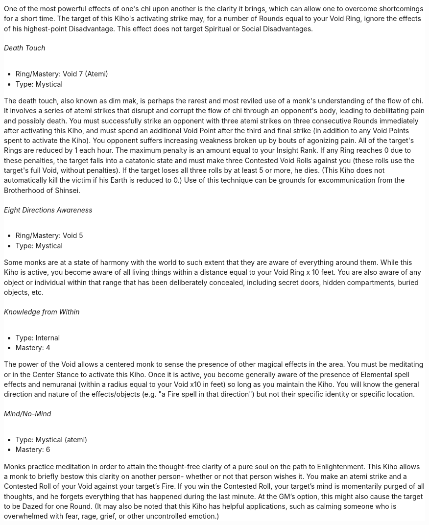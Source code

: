 One of the most powerful effects of one's chi upon another is the clarity it brings, which can allow one to overcome shortcomings for a short time. The target of this Kiho's activating strike may, for a number of Rounds equal to your Void Ring, ignore the effects of his highest-point Disadvantage. This effect does not target Spiritual or Social Disadvantages.

###### Death Touch
- Ring/Mastery: Void 7 (Atemi)
- Type: Mystical

The death touch, also known as dim mak, is perhaps the rarest and most reviled use of a monk's understanding of the flow of chi. It involves a series of atemi strikes that disrupt and corrupt the flow of chi through an opponent's body, leading to debilitating pain and possibly death. You must successfully strike an opponent with three atemi strikes on three consecutive Rounds immediately after activating this Kiho, and must spend an additional Void Point after the third and final strike (in addition to any Void Points spent to activate the Kiho). You opponent suffers increasing weakness broken up by bouts of agonizing pain. All of the target's Rings are reduced by 1 each hour. The maximum penalty is an amount equal to your Insight Rank. If any Ring reaches 0 due to these penalties, the target falls into a catatonic state and must make three Contested Void Rolls against you (these rolls use the target's full Void, without penalties). If the target loses all three rolls by at least 5 or more, he dies. (This Kiho does not automatically kill the victim if his Earth is reduced to 0.) Use of this technique can be grounds for excommunication from the Brotherhood of Shinsei.

###### Eight Directions Awareness
- Ring/Mastery: Void 5
- Type: Mystical

Some monks are at a state of harmony with the world to such extent that they are aware of everything around them. While this Kiho is active, you become aware of all living things within a distance equal to your Void Ring x 10 feet. You are also aware of any object or individual within that range that has been deliberately concealed, including secret doors, hidden compartments, buried objects, etc.

###### Knowledge from Within
- Type: Internal
- Mastery: 4

The power of the Void allows a centered monk to sense the presence of other magical effects in the area. You must be meditating or in the Center Stance to activate this Kiho. Once it is active, you become generally aware of the presence of Elemental spell effects and nemuranai (within a radius equal to your Void x10 in feet) so long as you maintain the Kiho. You will know the general direction and nature of the effects/objects (e.g. &quot;a Fire spell in that direction&quot;) but not their specific identity or specific location.

###### Mind/No-Mind
- Type: Mystical (atemi)
- Mastery: 6

Monks practice meditation in order to attain the thought-free clarity of a pure soul on the path to Enlightenment. This Kiho allows a monk to briefly bestow this clarity on another person- whether or not that person wishes it. You make an atemi strike and a Contested Roll of your Void against your target’s Fire. If you win the Contested Roll, your target’s mind is momentarily purged of all thoughts, and he forgets everything that has happened during the last minute. At the GM’s option, this might also cause the target to be Dazed for one Round. (It may also be noted that this Kiho has helpful applications, such as calming someone who is overwhelmed with fear, rage, grief, or other uncontrolled emotion.)
